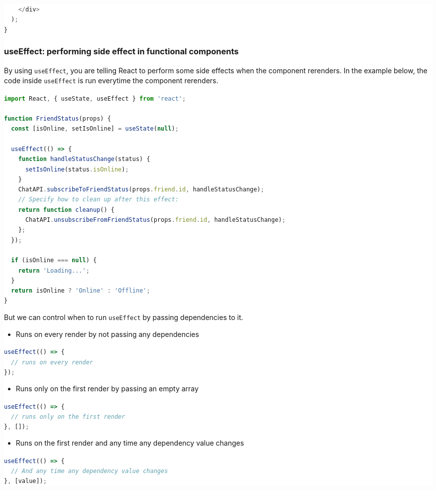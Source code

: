 ```javascript
    </div>
  );
}
```

### useEffect: performing side effect in functional components

By using `useEffect`, you are telling React to perform some side effects when the component rerenders.
In the example below, the code inside `useEffect` is run everytime the component rerenders.

```javascript
import React, { useState, useEffect } from 'react';

function FriendStatus(props) {
  const [isOnline, setIsOnline] = useState(null);

  useEffect(() => {
    function handleStatusChange(status) {
      setIsOnline(status.isOnline);
    }
    ChatAPI.subscribeToFriendStatus(props.friend.id, handleStatusChange);
    // Specify how to clean up after this effect:
    return function cleanup() {
      ChatAPI.unsubscribeFromFriendStatus(props.friend.id, handleStatusChange);
    };
  });

  if (isOnline === null) {
    return 'Loading...';
  }
  return isOnline ? 'Online' : 'Offline';
}
```

But we can control when to run `useEffect` by passing dependencies to it.

- Runs on every render by not passing any dependencies
```javascript
useEffect(() => {
  // runs on every render
});
```

- Runs only on the first render by passing an empty array
```javascript
useEffect(() => {
  // runs only on the first render
}, []);
```

- Runs on the first render and any time any dependency value changes
```javascript
useEffect(() => {
  // And any time any dependency value changes
}, [value]);
```
